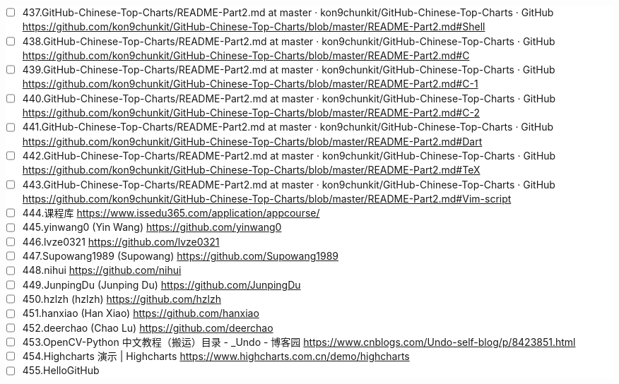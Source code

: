 - [ ] 437.GitHub-Chinese-Top-Charts/README-Part2.md at master · kon9chunkit/GitHub-Chinese-Top-Charts · GitHub
  https://github.com/kon9chunkit/GitHub-Chinese-Top-Charts/blob/master/README-Part2.md#Shell
- [ ] 438.GitHub-Chinese-Top-Charts/README-Part2.md at master · kon9chunkit/GitHub-Chinese-Top-Charts · GitHub
  https://github.com/kon9chunkit/GitHub-Chinese-Top-Charts/blob/master/README-Part2.md#C
- [ ] 439.GitHub-Chinese-Top-Charts/README-Part2.md at master · kon9chunkit/GitHub-Chinese-Top-Charts · GitHub
  https://github.com/kon9chunkit/GitHub-Chinese-Top-Charts/blob/master/README-Part2.md#C-1
- [ ] 440.GitHub-Chinese-Top-Charts/README-Part2.md at master · kon9chunkit/GitHub-Chinese-Top-Charts · GitHub
  https://github.com/kon9chunkit/GitHub-Chinese-Top-Charts/blob/master/README-Part2.md#C-2
- [ ] 441.GitHub-Chinese-Top-Charts/README-Part2.md at master · kon9chunkit/GitHub-Chinese-Top-Charts · GitHub
  https://github.com/kon9chunkit/GitHub-Chinese-Top-Charts/blob/master/README-Part2.md#Dart
- [ ] 442.GitHub-Chinese-Top-Charts/README-Part2.md at master · kon9chunkit/GitHub-Chinese-Top-Charts · GitHub
  https://github.com/kon9chunkit/GitHub-Chinese-Top-Charts/blob/master/README-Part2.md#TeX
- [ ] 443.GitHub-Chinese-Top-Charts/README-Part2.md at master · kon9chunkit/GitHub-Chinese-Top-Charts · GitHub
  https://github.com/kon9chunkit/GitHub-Chinese-Top-Charts/blob/master/README-Part2.md#Vim-script
- [ ] 444.课程库
  https://www.issedu365.com/application/appcourse/
- [ ] 445.yinwang0 (Yin Wang)
  https://github.com/yinwang0
- [ ] 446.lvze0321
  https://github.com/lvze0321
- [ ] 447.Supowang1989 (Supowang)
  https://github.com/Supowang1989
- [ ] 448.nihui
  https://github.com/nihui
- [ ] 449.JunpingDu (Junping Du)
  https://github.com/JunpingDu
- [ ] 450.hzlzh (hzlzh)
  https://github.com/hzlzh
- [ ] 451.hanxiao (Han Xiao)
  https://github.com/hanxiao
- [ ] 452.deerchao (Chao Lu)
  https://github.com/deerchao
- [ ] 453.OpenCV-Python 中文教程（搬运）目录 - _Undo - 博客园
  https://www.cnblogs.com/Undo-self-blog/p/8423851.html
- [ ] 454.Highcharts 演示 | Highcharts
  https://www.highcharts.com.cn/demo/highcharts
- [ ] 455.HelloGitHub
